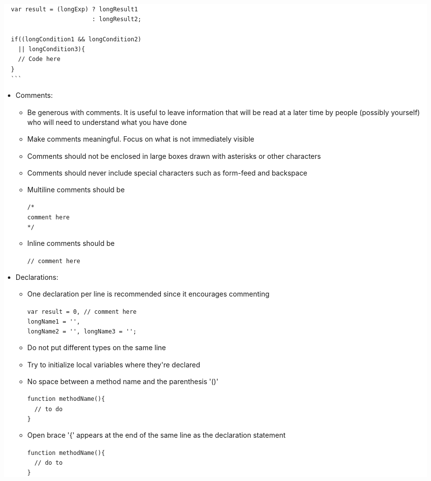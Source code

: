       var result = (longExp) ? longResult1
                             : longResult2;

      if((longCondition1 && longCondition2)
        || longCondition3){
        // Code here
      }
      ```

  - Comments:
    - Be generous with comments. It is useful to leave information that will be read at a later time by people (possibly yourself) who will need to understand what you have done
    - Make comments meaningful. Focus on what is not immediately visible
    - Comments should not be enclosed in large boxes drawn with asterisks or
  other characters
    - Comments should never include special characters such as form-feed and
  backspace
    - Multiline comments should be

      ```
      /*
      comment here
      */
      ```

    - Inline comments should be

      ```
      // comment here
      ```
  - Declarations:
    - One declaration per line is recommended since it encourages commenting

      ```
      var result = 0, // comment here
      longName1 = '',
      longName2 = '', longName3 = '';
      ```

    - Do not put different types on the same line
    - Try to initialize local variables where they're declared
    - No space between a method name and the parenthesis '()'

      ```
      function methodName(){
        // to do
      }
      ```

    - Open brace '{' appears at the end of the same line as the declaration
    statement

      ```
      function methodName(){
        // do to
      }
      ```
